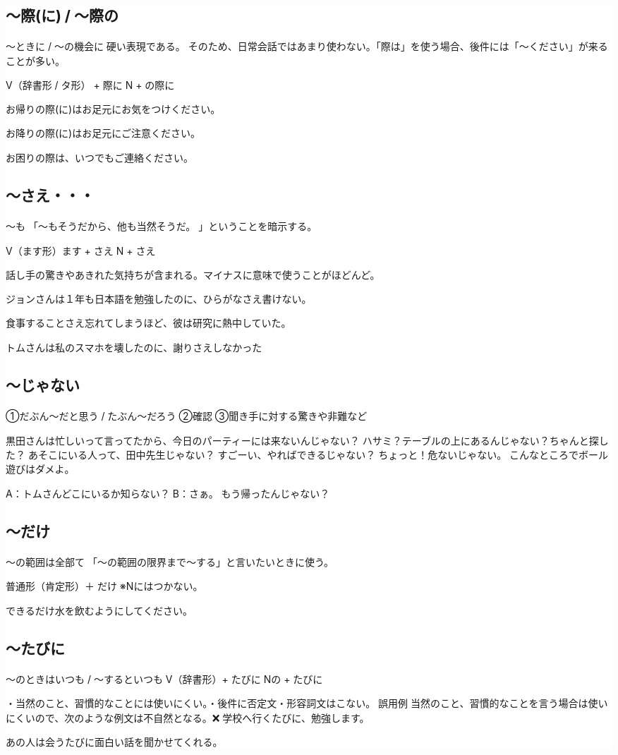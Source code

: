 ## 〜際(に) / 〜際の
〜ときに / 〜の機会に 硬い表現である。
そのため、日常会話ではあまり使わない。「際は」を使う場合、後件には「～ください」が来ることが多い。

V（辞書形 / タ形） + 際に N + の際に

お帰りの際(に)はお足元にお気をつけください。

お降りの際(に)はお足元にご注意ください。

お困りの際は、いつでもご連絡ください。

## 〜さえ・・・
〜も 「～もそうだから、他も当然そうだ。
」ということを暗示する。

V（ます形）ます  + さえ N + さえ

話し手の驚きやあきれた気持ちが含まれる。マイナスに意味で使うことがほどんど。

ジョンさんは１年も日本語を勉強したのに、ひらがなさえ書けない。

食事することさえ忘れてしまうほど、彼は研究に熱中していた。

トムさんは私のスマホを壊したのに、謝りさえしなかった

## ～じゃない
①だぶん～だと思う / たぶん～だろう ②確認 ③聞き手に対する驚きや非難など

黒田さんは忙しいって言ってたから、今日のパーティーには来ないんじゃない？
ハサミ？テーブルの上にあるんじゃない？ちゃんと探した？
あそこにいる人って、田中先生じゃない？
すごーい、やればできるじゃない？
ちょっと！危ないじゃない。
こんなところでボール遊びはダメよ。

A：トムさんどこにいるか知らない？ B：さぁ。
もう帰ったんじゃない？
## 〜だけ
～の範囲は全部て 「～の範囲の限界まで～する」と言いたいときに使う。

普通形（肯定形）＋ だけ ※Nにはつかない。

できるだけ水を飲むようにしてください。

## 〜たびに
〜のときはいつも / 〜するといつも
V（辞書形）+ たびに Nの + たびに

・当然のこと、習慣的なことには使いにくい。・後件に否定文・形容詞文はこない。 誤用例 当然のこと、習慣的なことを言う場合は使いにくいので、次のような例文は不自然となる。❌ 学校へ行くたびに、勉強します。

あの人は会うたびに面白い話を聞かせてくれる。
